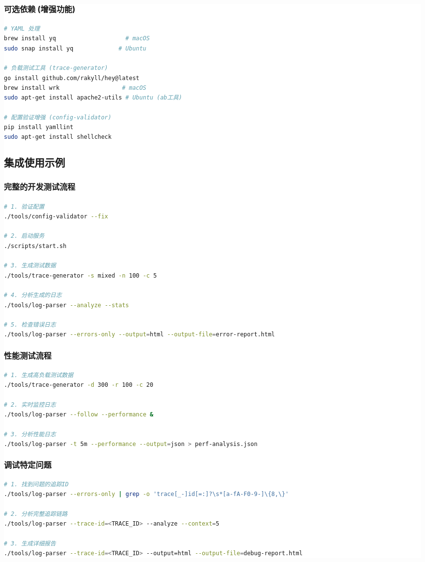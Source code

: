 ### 可选依赖 (增强功能)
```bash
# YAML 处理
brew install yq                    # macOS
sudo snap install yq             # Ubuntu

# 负载测试工具 (trace-generator)
go install github.com/rakyll/hey@latest
brew install wrk                  # macOS
sudo apt-get install apache2-utils # Ubuntu (ab工具)

# 配置验证增强 (config-validator)
pip install yamllint
sudo apt-get install shellcheck
```

## 集成使用示例

### 完整的开发测试流程
```bash
# 1. 验证配置
./tools/config-validator --fix

# 2. 启动服务
./scripts/start.sh

# 3. 生成测试数据
./tools/trace-generator -s mixed -n 100 -c 5

# 4. 分析生成的日志
./tools/log-parser --analyze --stats

# 5. 检查错误日志
./tools/log-parser --errors-only --output=html --output-file=error-report.html
```

### 性能测试流程
```bash
# 1. 生成高负载测试数据
./tools/trace-generator -d 300 -r 100 -c 20

# 2. 实时监控日志
./tools/log-parser --follow --performance &

# 3. 分析性能日志
./tools/log-parser -t 5m --performance --output=json > perf-analysis.json
```

### 调试特定问题
```bash
# 1. 找到问题的追踪ID
./tools/log-parser --errors-only | grep -o 'trace[_-]id[=:]?\s*[a-fA-F0-9-]\{8,\}'

# 2. 分析完整追踪链路
./tools/log-parser --trace-id=<TRACE_ID> --analyze --context=5

# 3. 生成详细报告
./tools/log-parser --trace-id=<TRACE_ID> --output=html --output-file=debug-report.html
```
